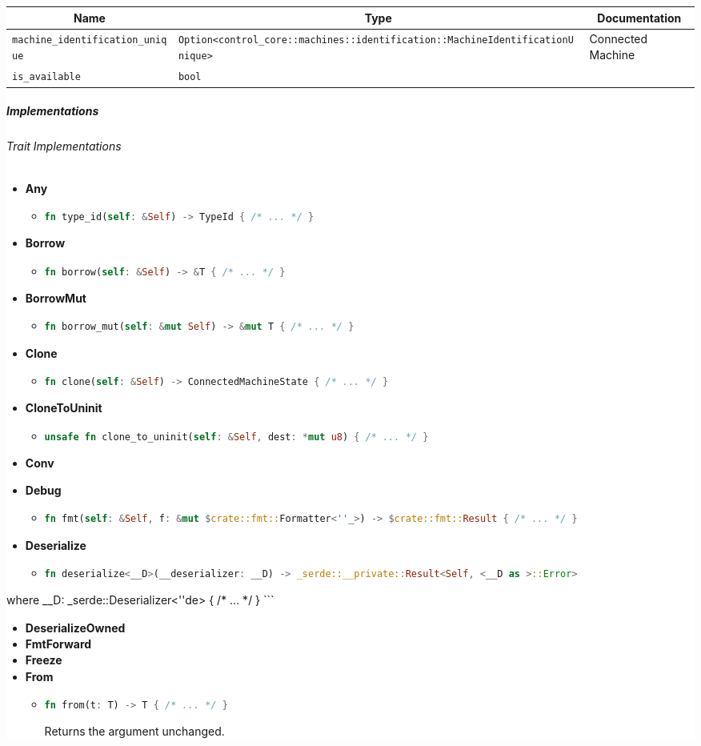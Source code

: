 | Name | Type | Documentation |
|------|------|---------------|
| `machine_identification_unique` | `Option<control_core::machines::identification::MachineIdentificationUnique>` | Connected Machine |
| `is_available` | `bool` |  |

##### Implementations

###### Trait Implementations

- **Any**
  - ```rust
    fn type_id(self: &Self) -> TypeId { /* ... */ }
    ```

- **Borrow**
  - ```rust
    fn borrow(self: &Self) -> &T { /* ... */ }
    ```

- **BorrowMut**
  - ```rust
    fn borrow_mut(self: &mut Self) -> &mut T { /* ... */ }
    ```

- **Clone**
  - ```rust
    fn clone(self: &Self) -> ConnectedMachineState { /* ... */ }
    ```

- **CloneToUninit**
  - ```rust
    unsafe fn clone_to_uninit(self: &Self, dest: *mut u8) { /* ... */ }
    ```

- **Conv**
- **Debug**
  - ```rust
    fn fmt(self: &Self, f: &mut $crate::fmt::Formatter<''_>) -> $crate::fmt::Result { /* ... */ }
    ```

- **Deserialize**
  - ```rust
    fn deserialize<__D>(__deserializer: __D) -> _serde::__private::Result<Self, <__D as >::Error>
where
    __D: _serde::Deserializer<''de> { /* ... */ }
    ```

- **DeserializeOwned**
- **FmtForward**
- **Freeze**
- **From**
  - ```rust
    fn from(t: T) -> T { /* ... */ }
    ```
    Returns the argument unchanged.
